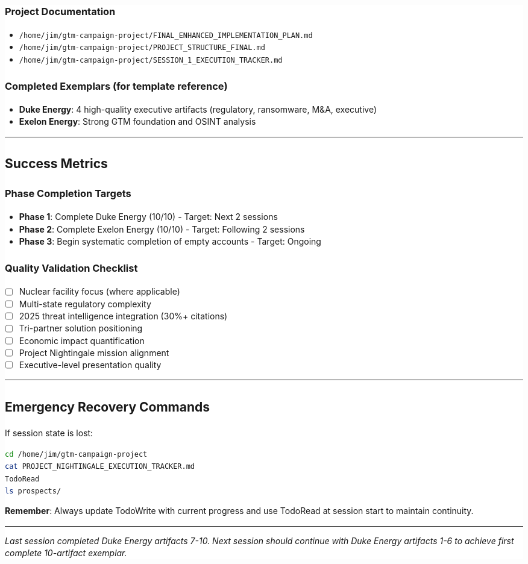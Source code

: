 ### Project Documentation
- `/home/jim/gtm-campaign-project/FINAL_ENHANCED_IMPLEMENTATION_PLAN.md`
- `/home/jim/gtm-campaign-project/PROJECT_STRUCTURE_FINAL.md`
- `/home/jim/gtm-campaign-project/SESSION_1_EXECUTION_TRACKER.md`

### Completed Exemplars (for template reference)
- **Duke Energy**: 4 high-quality executive artifacts (regulatory, ransomware, M&A, executive)
- **Exelon Energy**: Strong GTM foundation and OSINT analysis

---

## Success Metrics

### Phase Completion Targets
- **Phase 1**: Complete Duke Energy (10/10) - Target: Next 2 sessions
- **Phase 2**: Complete Exelon Energy (10/10) - Target: Following 2 sessions  
- **Phase 3**: Begin systematic completion of empty accounts - Target: Ongoing

### Quality Validation Checklist
- [ ] Nuclear facility focus (where applicable)
- [ ] Multi-state regulatory complexity  
- [ ] 2025 threat intelligence integration (30%+ citations)
- [ ] Tri-partner solution positioning
- [ ] Economic impact quantification
- [ ] Project Nightingale mission alignment
- [ ] Executive-level presentation quality

---

## Emergency Recovery Commands

If session state is lost:
```bash
cd /home/jim/gtm-campaign-project
cat PROJECT_NIGHTINGALE_EXECUTION_TRACKER.md
TodoRead
ls prospects/
```

**Remember**: Always update TodoWrite with current progress and use TodoRead at session start to maintain continuity.

---

*Last session completed Duke Energy artifacts 7-10. Next session should continue with Duke Energy artifacts 1-6 to achieve first complete 10-artifact exemplar.*